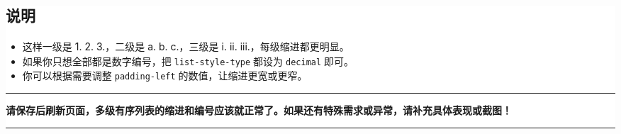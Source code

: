 
## 说明

- 这样一级是 1. 2. 3.，二级是 a. b. c.，三级是 i. ii. iii.，每级缩进都更明显。
- 如果你只想全部都是数字编号，把 `list-style-type` 都设为 `decimal` 即可。
- 你可以根据需要调整 `padding-left` 的数值，让缩进更宽或更窄。

---

**请保存后刷新页面，多级有序列表的缩进和编号应该就正常了。如果还有特殊需求或异常，请补充具体表现或截图！**

---

